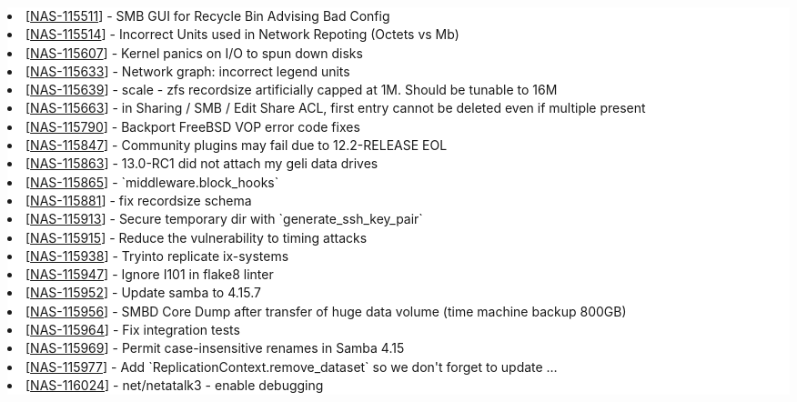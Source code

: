<li>[<a href='https://ixsystems.atlassian.net/browse/NAS-115511'>NAS-115511</a>] -         SMB GUI for Recycle Bin Advising Bad Config
</li>
<li>[<a href='https://ixsystems.atlassian.net/browse/NAS-115514'>NAS-115514</a>] -         Incorrect Units used in Network Repoting (Octets vs Mb)
</li>
<li>[<a href='https://ixsystems.atlassian.net/browse/NAS-115607'>NAS-115607</a>] -         Kernel panics on I/O to spun down disks
</li>
<li>[<a href='https://ixsystems.atlassian.net/browse/NAS-115633'>NAS-115633</a>] -         Network graph: incorrect legend units
</li>
<li>[<a href='https://ixsystems.atlassian.net/browse/NAS-115639'>NAS-115639</a>] -         scale - zfs recordsize artificially capped at 1M. Should be tunable to 16M
</li>
<li>[<a href='https://ixsystems.atlassian.net/browse/NAS-115663'>NAS-115663</a>] -         in Sharing / SMB / Edit Share ACL, first entry cannot be deleted even if multiple present
</li>
<li>[<a href='https://ixsystems.atlassian.net/browse/NAS-115790'>NAS-115790</a>] -         Backport FreeBSD VOP error code fixes
</li>
<li>[<a href='https://ixsystems.atlassian.net/browse/NAS-115847'>NAS-115847</a>] -         Community plugins may fail due to 12.2-RELEASE EOL
</li>
<li>[<a href='https://ixsystems.atlassian.net/browse/NAS-115863'>NAS-115863</a>] -         13.0-RC1 did not attach my geli data drives
</li>
<li>[<a href='https://ixsystems.atlassian.net/browse/NAS-115865'>NAS-115865</a>] -         `middleware.block_hooks`
</li>
<li>[<a href='https://ixsystems.atlassian.net/browse/NAS-115881'>NAS-115881</a>] -         fix recordsize schema
</li>
<li>[<a href='https://ixsystems.atlassian.net/browse/NAS-115913'>NAS-115913</a>] -         Secure temporary dir with `generate_ssh_key_pair`
</li>
<li>[<a href='https://ixsystems.atlassian.net/browse/NAS-115915'>NAS-115915</a>] -         Reduce the vulnerability to timing attacks
</li>
<li>[<a href='https://ixsystems.atlassian.net/browse/NAS-115938'>NAS-115938</a>] -         Tryinto replicate ix-systems
</li>
<li>[<a href='https://ixsystems.atlassian.net/browse/NAS-115947'>NAS-115947</a>] -         Ignore I101 in flake8 linter
</li>
<li>[<a href='https://ixsystems.atlassian.net/browse/NAS-115952'>NAS-115952</a>] -         Update samba to 4.15.7
</li>
<li>[<a href='https://ixsystems.atlassian.net/browse/NAS-115956'>NAS-115956</a>] -         SMBD Core Dump after transfer of huge data volume (time machine backup 800GB)
</li>
<li>[<a href='https://ixsystems.atlassian.net/browse/NAS-115964'>NAS-115964</a>] -         Fix integration tests
</li>
<li>[<a href='https://ixsystems.atlassian.net/browse/NAS-115969'>NAS-115969</a>] -         Permit case-insensitive renames in Samba 4.15
</li>
<li>[<a href='https://ixsystems.atlassian.net/browse/NAS-115977'>NAS-115977</a>] -         Add `ReplicationContext.remove_dataset` so we don't forget to update …
</li>
<li>[<a href='https://ixsystems.atlassian.net/browse/NAS-116024'>NAS-116024</a>] -         net/netatalk3 - enable debugging
</li>